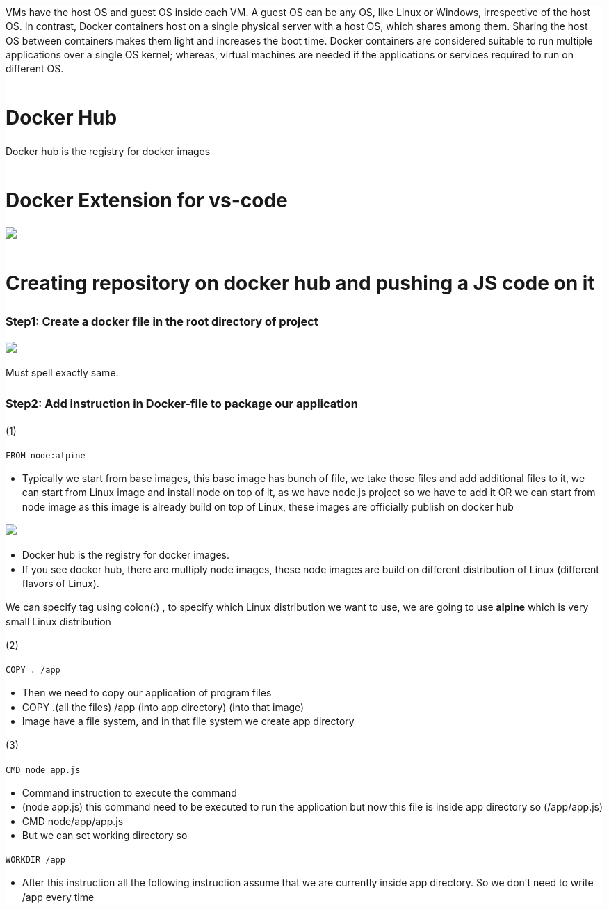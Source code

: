 VMs have the host OS and guest OS inside each VM. A guest OS can be any OS, like Linux or Windows, irrespective of the host OS. In contrast, Docker containers host on a single physical server with a host OS, which shares among them. Sharing the host OS between containers makes them light and increases the boot time. Docker containers are considered suitable to run multiple applications over a single OS kernel; whereas, virtual machines are needed if the applications or services required to run on different OS. 
# Docker Hub
Docker hub is the registry for docker images 

# Docker Extension for vs-code
![](/images/004.png)
# Creating repository on docker hub and pushing a JS code on it
### **Step1: Create a docker file in the root directory of project**
![](/images/005.png)

Must spell exactly same.
### **Step2: Add instruction in Docker-file to  package our application**
(1)
```
FROM node:alpine
```
- Typically we start from base images, this base image has bunch of file, we take those files and add additional files to it, we can start from Linux image and install node on top of it, as we have node.js project so we have to add it OR we can start from node image as this image is already build on top of Linux, these images are officially publish on docker hub

![](/images/006.png)

- Docker hub is the registry for docker images.
- If you see docker hub, there are multiply node images, these node images are build on different distribution of Linux (different flavors of Linux). 

We can specify tag using colon(:) , to specify which Linux distribution we want to use, we are going to use **alpine** which is very small Linux distribution

(2)
```
COPY . /app
```
- Then we need to copy our application of program files
- COPY .(all the files) /app (into app directory) (into that image)
- Image have a file system, and in that file system we create app directory

(3)
```
CMD node app.js
```
- Command instruction to execute the command
- (node app.js) this command need to be executed to run the application but now this file is inside app directory so (/app/app.js)
- CMD node/app/app.js
- But we can set working directory so
```
WORKDIR /app
```
- After this instruction all the following instruction assume that we are currently inside app directory. So we don’t need to write /app every time
